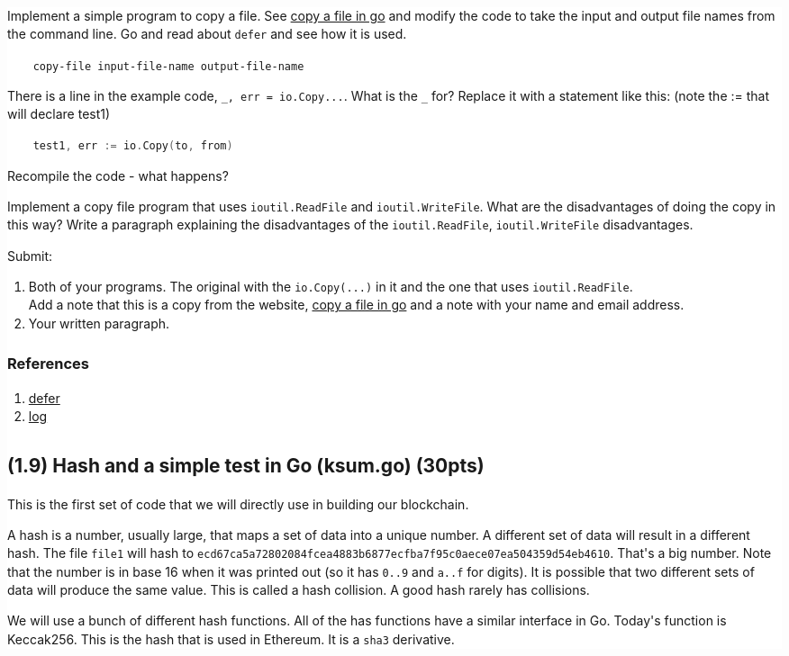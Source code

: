 Implement a simple program to copy a file.  See [copy a file in go](https://shapeshed.com/copy-a-file-in-go/)
and modify the code to take the input and output file names from the command line.   Go and read about
`defer` and see how it is used.  


```SH
	copy-file input-file-name output-file-name
```

There is a line in the example code, `_, err = io.Copy...`.  What is the `_` for?  Replace it with a
statement like this:  (note the := that will declare test1)

```Go
	test1, err := io.Copy(to, from)
```

Recompile the code - what happens?

Implement a copy file program that uses `ioutil.ReadFile` and `ioutil.WriteFile`.   What are the disadvantages
of doing the copy in this way?
Write a paragraph explaining the disadvantages of the `ioutil.ReadFile`, `ioutil.WriteFile` disadvantages.

Submit:

1. Both of your programs.  The original with the `io.Copy(...)` in it and the one that uses `ioutil.ReadFile`.  
Add a note that this is a copy from the website, [copy a file in go](https://shapeshed.com/copy-a-file-in-go/)
and a note with your name and email address.
1. Your written paragraph.   

### References

1. [defer](https://tour.golang.org/flowcontrol/12)
2. [log](https://golang.org/pkg/log/)



(1.9) Hash and a simple test in Go (ksum.go) (30pts)
-----------------------------------------------------------------------------------------------------------------------------

This is the first set of code that we will directly use in building our blockchain.

A hash is a number, usually large, that maps a set of data into a unique number.
A different set of data will result in a different hash. The file `file1`
will hash to `ecd67ca5a72802084fcea4883b6877ecfba7f95c0aece07ea504359d54eb4610`.
That's a big number.  Note that the number is in base 16 when it was printed
out (so it has `0..9` and `a..f` for digits). 
It is possible that two different sets of data will produce the same
value.  This is called a hash collision.  A good hash rarely has collisions.

We will use a bunch of different hash functions.  All of the has functions have a
similar interface in Go.   Today's function is Keccak256.  This is the hash that 
is used in Ethereum.   It is a `sha3` derivative.
